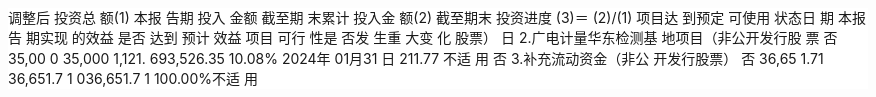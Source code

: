 调整后
投资总
额(1)
本报
告期
投入
金额
截至期
末累计
投入金
额(2)
截至期末
投资进度
(3)＝
(2)/(1)
项目达
到预定
可使用
状态日
期
本报告
期实现
的效益
是否
达到
预计
效益
项目
可行
性是
否发
生重
大变
化
股票）
日
2.广电计量华东检测基
地项目（非公开发行股
票
否
35,00
0
35,000
1,121.
693,526.35
10.08%
2024年
01月31
日
211.77
不适
用
否
3.补充流动资金（非公
开发行股票）
否
36,65
1.71
36,651.7
1
036,651.7
1
100.00%不适
用